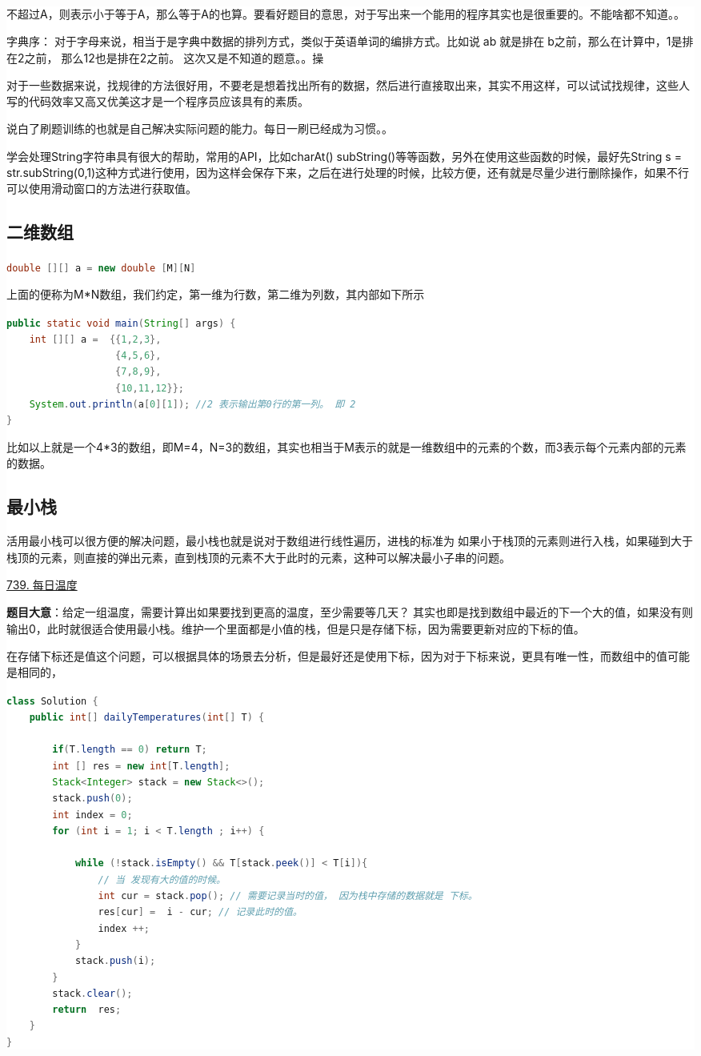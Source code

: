 不超过A，则表示小于等于A，那么等于A的也算。要看好题目的意思，对于写出来一个能用的程序其实也是很重要的。不能啥都不知道。。

字典序： 对于字母来说，相当于是字典中数据的排列方式，类似于英语单词的编排方式。比如说 ab 就是排在 b之前，那么在计算中，1是排在2之前， 那么12也是排在2之前。 这次又是不知道的题意。。操 	

对于一些数据来说，找规律的方法很好用，不要老是想着找出所有的数据，然后进行直接取出来，其实不用这样，可以试试找规律，这些人写的代码效率又高又优美这才是一个程序员应该具有的素质。

说白了刷题训练的也就是自己解决实际问题的能力。每日一刷已经成为习惯。。

学会处理String字符串具有很大的帮助，常用的API，比如charAt()  subString()等等函数，另外在使用这些函数的时候，最好先String s = str.subString(0,1)这种方式进行使用，因为这样会保存下来，之后在进行处理的时候，比较方便，还有就是尽量少进行删除操作，如果不行可以使用滑动窗口的方法进行获取值。

## 二维数组

```java
double [][] a = new double [M][N]
```

上面的便称为M*N数组，我们约定，第一维为行数，第二维为列数，其内部如下所示

```java
public static void main(String[] args) {
    int [][] a =  {{1,2,3},
                   {4,5,6},
                   {7,8,9},
                   {10,11,12}};
    System.out.println(a[0][1]); //2 表示输出第0行的第一列。 即 2
}
```

比如以上就是一个4*3的数组，即M=4，N=3的数组，其实也相当于M表示的就是一维数组中的元素的个数，而3表示每个元素内部的元素的数据。

## 最小栈

活用最小栈可以很方便的解决问题，最小栈也就是说对于数组进行线性遍历，进栈的标准为 如果小于栈顶的元素则进行入栈，如果碰到大于栈顶的元素，则直接的弹出元素，直到栈顶的元素不大于此时的元素，这种可以解决最小子串的问题。

[739. 每日温度](https://leetcode-cn.com/problems/daily-temperatures/)

**题目大意**：给定一组温度，需要计算出如果要找到更高的温度，至少需要等几天？ 其实也即是找到数组中最近的下一个大的值，如果没有则输出0，此时就很适合使用最小栈。维护一个里面都是小值的栈，但是只是存储下标，因为需要更新对应的下标的值。

在存储下标还是值这个问题，可以根据具体的场景去分析，但是最好还是使用下标，因为对于下标来说，更具有唯一性，而数组中的值可能是相同的，

```java
class Solution {
    public int[] dailyTemperatures(int[] T) {
        
        if(T.length == 0) return T;
        int [] res = new int[T.length];
        Stack<Integer> stack = new Stack<>();
        stack.push(0);
        int index = 0;
        for (int i = 1; i < T.length ; i++) {

            while (!stack.isEmpty() && T[stack.peek()] < T[i]){
                // 当 发现有大的值的时候。
                int cur = stack.pop(); // 需要记录当时的值， 因为栈中存储的数据就是 下标。
                res[cur] =  i - cur; // 记录此时的值。
                index ++;
            }
            stack.push(i);
        }
        stack.clear();
        return  res;
    }
}
```
